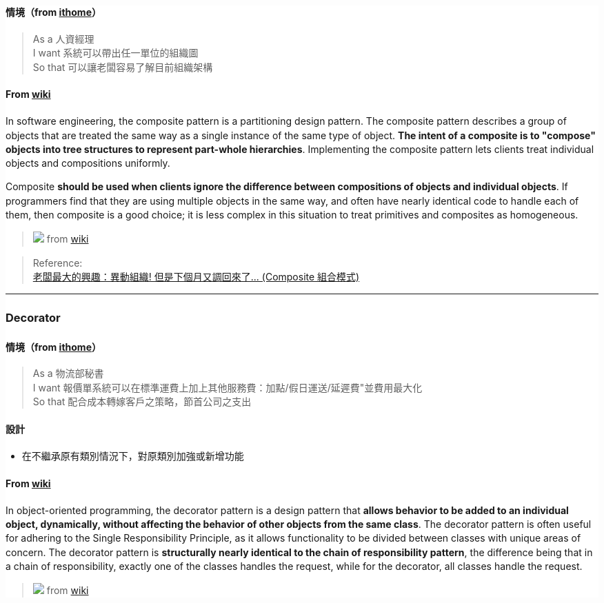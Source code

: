 #### 情境（from [ithome](https://ithelp.ithome.com.tw/articles/10195044)）

> As a 人資經理  
> I want 系統可以帶出任一單位的組織圖  
> So that 可以讓老闆容易了解目前組織架構

#### From [wiki](https://en.wikipedia.org/wiki/Composite_pattern)

In software engineering, the composite pattern is a partitioning design pattern. The composite pattern describes a group of objects that are treated the same way as a single instance of the same type of object. __The intent of a composite is to "compose" objects into tree structures to represent part-whole hierarchies__. Implementing the composite pattern lets clients treat individual objects and compositions uniformly.

Composite __should be used when clients ignore the difference between compositions of objects and individual objects__. If programmers find that they are using multiple objects in the same way, and often have nearly identical code to handle each of them, then composite is a good choice; it is less complex in this situation to treat primitives and composites as homogeneous.

> ![](https://upload.wikimedia.org/wikipedia/commons/6/65/W3sDesign_Composite_Design_Pattern_UML.jpg)
> from [wiki](https://en.wikipedia.org/wiki/Composite_pattern)

> Reference:  
> [老闆最大的興趣：異動組織! 但是下個月又調回來了... (Composite 組合模式)](https://ithelp.ithome.com.tw/articles/10195044)

---

### Decorator

#### 情境（from [ithome](https://ithelp.ithome.com.tw/articles/10195207)）

> As a 物流部秘書  
> I want 報價單系統可以在標準運費上加上其他服務費：加點/假日運送/延遲費"並費用最大化  
> So that 配合成本轉嫁客戶之策略，節首公司之支出

#### 設計

- 在不繼承原有類別情況下，對原類別加強或新增功能

#### From [wiki](https://en.wikipedia.org/wiki/Decorator_pattern)

In object-oriented programming, the decorator pattern is a design pattern that __allows behavior to be added to an individual object, dynamically, without affecting the behavior of other objects from the same class__. The decorator pattern is often useful for adhering to the Single Responsibility Principle, as it allows functionality to be divided between classes with unique areas of concern. The decorator pattern is __structurally nearly identical to the chain of responsibility pattern__, the difference being that in a chain of responsibility, exactly one of the classes handles the request, while for the decorator, all classes handle the request.

> ![](https://upload.wikimedia.org/wikipedia/commons/8/83/W3sDesign_Decorator_Design_Pattern_UML.jpg)
> from [wiki](https://en.wikipedia.org/wiki/Decorator_pattern)
